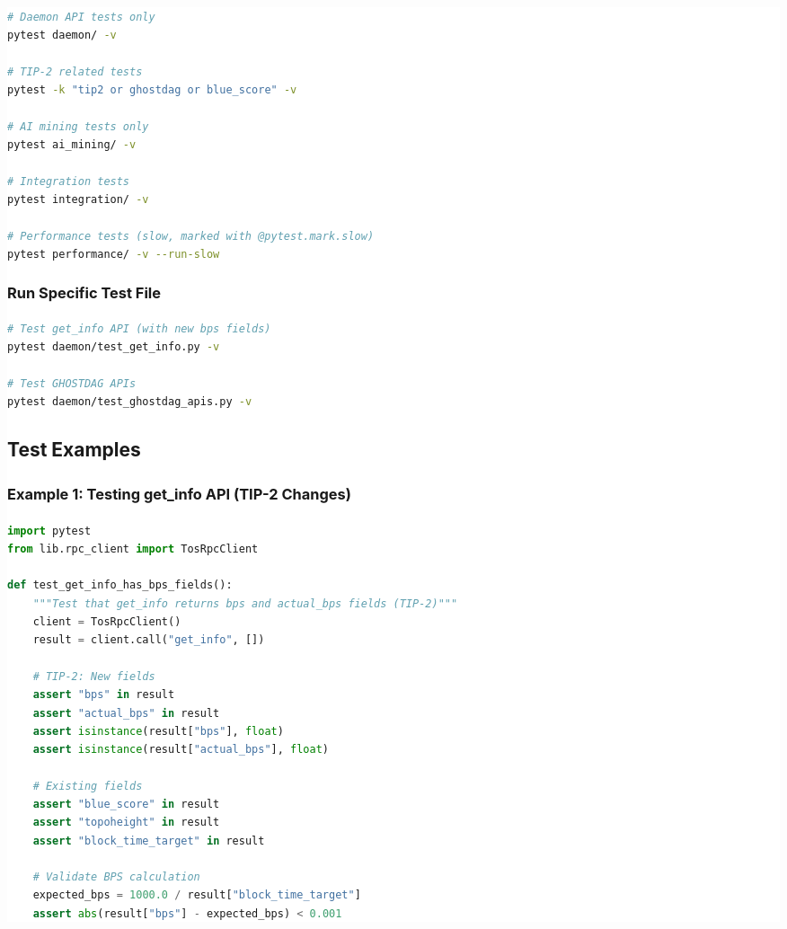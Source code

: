 ```bash
# Daemon API tests only
pytest daemon/ -v

# TIP-2 related tests
pytest -k "tip2 or ghostdag or blue_score" -v

# AI mining tests only
pytest ai_mining/ -v

# Integration tests
pytest integration/ -v

# Performance tests (slow, marked with @pytest.mark.slow)
pytest performance/ -v --run-slow
```

### Run Specific Test File

```bash
# Test get_info API (with new bps fields)
pytest daemon/test_get_info.py -v

# Test GHOSTDAG APIs
pytest daemon/test_ghostdag_apis.py -v
```

## Test Examples

### Example 1: Testing get_info API (TIP-2 Changes)

```python
import pytest
from lib.rpc_client import TosRpcClient

def test_get_info_has_bps_fields():
    """Test that get_info returns bps and actual_bps fields (TIP-2)"""
    client = TosRpcClient()
    result = client.call("get_info", [])

    # TIP-2: New fields
    assert "bps" in result
    assert "actual_bps" in result
    assert isinstance(result["bps"], float)
    assert isinstance(result["actual_bps"], float)

    # Existing fields
    assert "blue_score" in result
    assert "topoheight" in result
    assert "block_time_target" in result

    # Validate BPS calculation
    expected_bps = 1000.0 / result["block_time_target"]
    assert abs(result["bps"] - expected_bps) < 0.001
```
